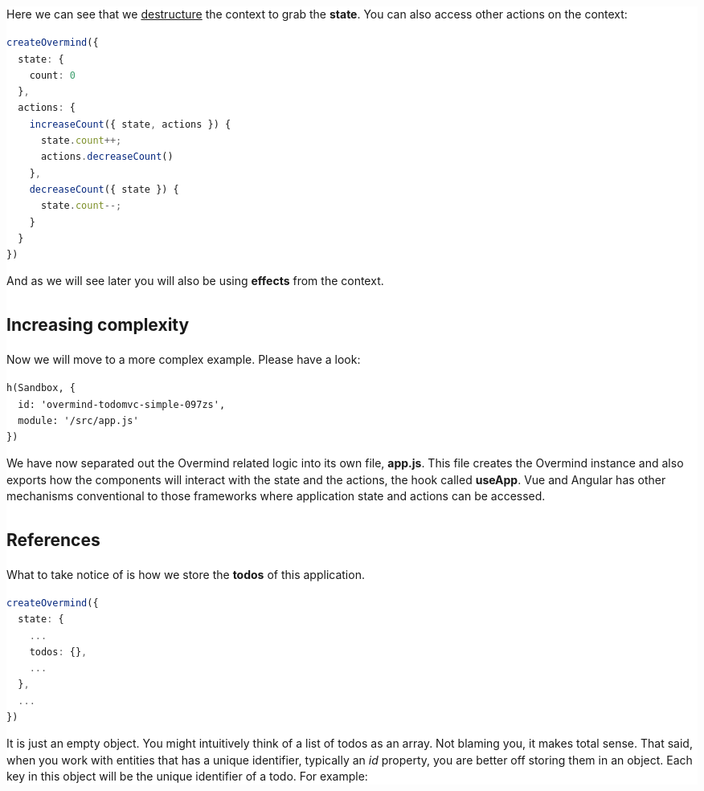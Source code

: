 Here we can see that we [destructure](https://developer.mozilla.org/en-US/docs/Web/JavaScript/Reference/Operators/Destructuring_assignment) the context to grab the **state**. You can also access other actions on the context:

```ts
createOvermind({
  state: {
    count: 0
  },
  actions: {
    increaseCount({ state, actions }) {
      state.count++;
      actions.decreaseCount()
    },
    decreaseCount({ state }) {
      state.count--;
    }
  }
})
```

And as we will see later you will also be using **effects** from the context.

## Increasing complexity

Now we will move to a more complex example. Please have a look:

```marksy
h(Sandbox, {
  id: 'overmind-todomvc-simple-097zs',
  module: '/src/app.js'
})
```

We have now separated out the Overmind related logic into its own file, **app.js**. This file creates the Overmind instance and also exports how the components will interact with the state and the actions, the hook called **useApp**. Vue and Angular has other mechanisms conventional to those frameworks where application state and actions can be accessed. 

## References

What to take notice of is how we store the **todos** of this application.

```ts
createOvermind({
  state: {
    ...
    todos: {},
    ...
  },
  ...
})
```

It is just an empty object. You might intuitively think of a list of todos as an array. Not blaming you, it makes total sense. That said, when you work with entities that has a unique identifier, typically an *id* property, you are better off storing them in an object. Each key in this object will be the unique identifier of a todo. For example:
